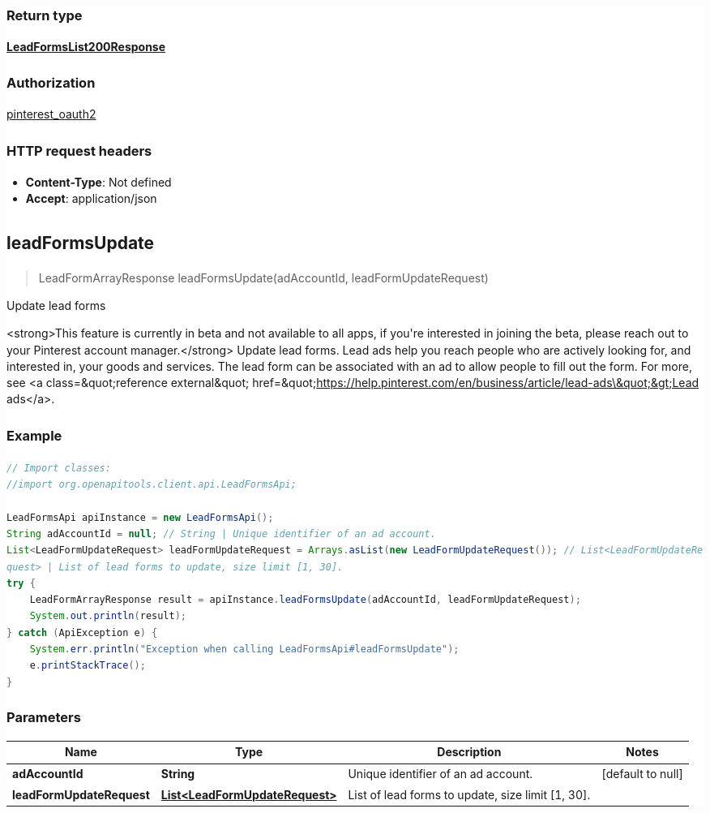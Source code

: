 ### Return type

[**LeadFormsList200Response**](LeadFormsList200Response.md)

### Authorization

[pinterest_oauth2](../README.md#pinterest_oauth2)

### HTTP request headers

- **Content-Type**: Not defined
- **Accept**: application/json


## leadFormsUpdate

> LeadFormArrayResponse leadFormsUpdate(adAccountId, leadFormUpdateRequest)

Update lead forms

&lt;strong&gt;This feature is currently in beta and not available to all apps, if you&#39;re interested in joining the beta, please reach out to your Pinterest account manager.&lt;/strong&gt;  Update lead forms. Lead ads help you reach people who are actively looking for, and interested in, your goods and services. The lead form can be associated with an ad to allow people to fill out the form.  For more, see &lt;a class&#x3D;\&quot;reference external\&quot; href&#x3D;\&quot;https://help.pinterest.com/en/business/article/lead-ads\&quot;&gt;Lead ads&lt;/a&gt;.

### Example

```java
// Import classes:
//import org.openapitools.client.api.LeadFormsApi;

LeadFormsApi apiInstance = new LeadFormsApi();
String adAccountId = null; // String | Unique identifier of an ad account.
List<LeadFormUpdateRequest> leadFormUpdateRequest = Arrays.asList(new LeadFormUpdateRequest()); // List<LeadFormUpdateRequest> | List of lead forms to update, size limit [1, 30].
try {
    LeadFormArrayResponse result = apiInstance.leadFormsUpdate(adAccountId, leadFormUpdateRequest);
    System.out.println(result);
} catch (ApiException e) {
    System.err.println("Exception when calling LeadFormsApi#leadFormsUpdate");
    e.printStackTrace();
}
```

### Parameters


Name | Type | Description  | Notes
------------- | ------------- | ------------- | -------------
 **adAccountId** | **String**| Unique identifier of an ad account. | [default to null]
 **leadFormUpdateRequest** | [**List&lt;LeadFormUpdateRequest&gt;**](LeadFormUpdateRequest.md)| List of lead forms to update, size limit [1, 30]. |
